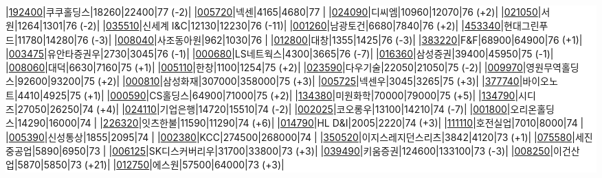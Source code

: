 |[192400](https://finance.daum.net/quotes/A192400)|쿠쿠홀딩스|18260|22400|77 (-2)|
|[005720](https://finance.daum.net/quotes/A005720)|넥센|4165|4680|77 |
|[024090](https://finance.daum.net/quotes/A024090)|디씨엠|10960|12070|76 (+2)|
|[021050](https://finance.daum.net/quotes/A021050)|서원|1264|1301|76 (-2)|
|[035510](https://finance.daum.net/quotes/A035510)|신세계 I&C|12130|12230|76 (-11)|
|[001260](https://finance.daum.net/quotes/A001260)|남광토건|6680|7840|76 (+2)|
|[453340](https://finance.daum.net/quotes/A453340)|현대그린푸드|11780|14280|76 (-3)|
|[008040](https://finance.daum.net/quotes/A008040)|사조동아원|962|1030|76 |
|[012800](https://finance.daum.net/quotes/A012800)|대창|1355|1425|76 (-3)|
|[383220](https://finance.daum.net/quotes/A383220)|F&F|68900|64900|76 (+1)|
|[003475](https://finance.daum.net/quotes/A003475)|유안타증권우|2730|3045|76 (-1)|
|[000680](https://finance.daum.net/quotes/A000680)|LS네트웍스|4300|3665|76 (-7)|
|[016360](https://finance.daum.net/quotes/A016360)|삼성증권|39400|45950|75 (-1)|
|[008060](https://finance.daum.net/quotes/A008060)|대덕|6630|7160|75 (+1)|
|[005110](https://finance.daum.net/quotes/A005110)|한창|1100|1254|75 (+2)|
|[023590](https://finance.daum.net/quotes/A023590)|다우기술|22050|21050|75 (-2)|
|[009970](https://finance.daum.net/quotes/A009970)|영원무역홀딩스|92600|93200|75 (+2)|
|[000810](https://finance.daum.net/quotes/A000810)|삼성화재|307000|358000|75 (+3)|
|[005725](https://finance.daum.net/quotes/A005725)|넥센우|3045|3265|75 (+3)|
|[377740](https://finance.daum.net/quotes/A377740)|바이오노트|4410|4925|75 (+1)|
|[000590](https://finance.daum.net/quotes/A000590)|CS홀딩스|64900|71000|75 (+2)|
|[134380](https://finance.daum.net/quotes/A134380)|미원화학|70000|79000|75 (+5)|
|[134790](https://finance.daum.net/quotes/A134790)|시디즈|27050|26250|74 (+4)|
|[024110](https://finance.daum.net/quotes/A024110)|기업은행|14720|15510|74 (-2)|
|[002025](https://finance.daum.net/quotes/A002025)|코오롱우|13100|14210|74 (-7)|
|[001800](https://finance.daum.net/quotes/A001800)|오리온홀딩스|14290|16000|74 |
|[226320](https://finance.daum.net/quotes/A226320)|잇츠한불|11590|11290|74 (+6)|
|[014790](https://finance.daum.net/quotes/A014790)|HL D&I|2005|2220|74 (+3)|
|[111110](https://finance.daum.net/quotes/A111110)|호전실업|7010|8000|74 |
|[005390](https://finance.daum.net/quotes/A005390)|신성통상|1855|2095|74 |
|[002380](https://finance.daum.net/quotes/A002380)|KCC|274500|268000|74 |
|[350520](https://finance.daum.net/quotes/A350520)|이지스레지던스리츠|3842|4120|73 (+1)|
|[075580](https://finance.daum.net/quotes/A075580)|세진중공업|5890|6950|73 |
|[006125](https://finance.daum.net/quotes/A006125)|SK디스커버리우|31700|33800|73 (+3)|
|[039490](https://finance.daum.net/quotes/A039490)|키움증권|124600|133100|73 (-3)|
|[008250](https://finance.daum.net/quotes/A008250)|이건산업|5870|5850|73 (+21)|
|[012750](https://finance.daum.net/quotes/A012750)|에스원|57500|64000|73 (+3)|